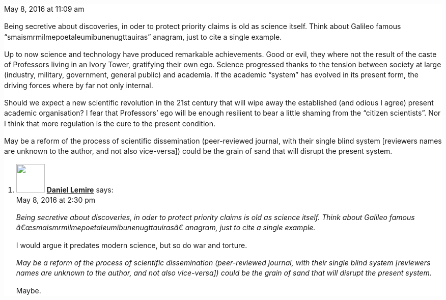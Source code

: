 <div class="comment-metadata"><time datetime="2016-05-08T11:09:36+00:00">May 8, 2016 at 11:09 am</time></a> </div>
<div class="comment-content">
<p>Being secretive about discoveries, in oder to protect priority claims is old as science itself. Think about Galileo famous &ldquo;smaismrmilmepoetaleumibunenugttauiras&rdquo; anagram, just to cite a single example.</p>
<p>Up to now science and technology have produced remarkable achievements. Good or evil, they where not the result of the caste of Professors living in an Ivory Tower, gratifying their own ego. Science progressed thanks to the tension between society at large (industry, military, government, general public) and academia. If the academic &ldquo;system&rdquo; has evolved in its present form, the driving forces where by far not only internal.</p>
<p>Should we expect a new scientific revolution in the 21st century that will wipe away the established (and odious I agree) present academic organisation? I fear that Professors&rsquo; ego will be enough resilient to bear a little shaming from the &ldquo;citizen scientists&rdquo;. Nor I think that more regulation is the cure to the present condition. </p>
<p>May be a reform of the process of scientific dissemination (peer-reviewed journal, with their single blind system [reviewers names are unknown to the author, and not also vice-versa]) could be the grain of sand that will disrupt the present system.</p>
</div>
<ol class="children">
<li id="comment-239162" class="comment byuser comment-author-lemire bypostauthor odd alt depth-2">
<div class="comment-author vcard">
<img alt src="https://secure.gravatar.com/avatar/2ca999bef9535950f5b84281a4dab006?s=56&#038;d=mm&#038;r=g" srcset="https://secure.gravatar.com/avatar/2ca999bef9535950f5b84281a4dab006?s=112&#038;d=mm&#038;r=g 2x" class="avatar avatar-56 photo" height="56" width="56" loading="lazy" decoding="async" /> <b class="fn"><a href="https://lemire.me/en/" class="url" rel="ugc">Daniel Lemire</a></b> <span class="says">says:</span> </div>
<div class="comment-metadata"><time datetime="2016-05-08T14:30:33+00:00">May 8, 2016 at 2:30 pm</time></a> </div>
<div class="comment-content">
<p><em>Being secretive about discoveries, in oder to protect priority claims is old as science itself. Think about Galileo famous â€œsmaismrmilmepoetaleumibunenugttauirasâ€ anagram, just to cite a single example.</em></p>
<p>I would argue it predates modern science, but so do war and torture.</p>
<p><em>May be a reform of the process of scientific dissemination (peer-reviewed journal, with their single blind system [reviewers names are unknown to the author, and not also vice-versa]) could be the grain of sand that will disrupt the present system.</em></p>
<p>Maybe.</p>
</div>
</li>
</ol>
</li>
</ol>
